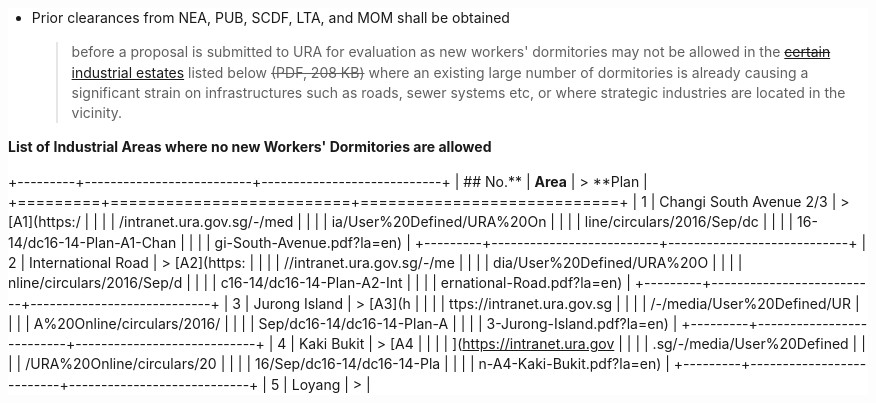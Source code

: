 -   Prior clearances from NEA, PUB, SCDF, LTA, and MOM shall be obtained
    > before a proposal is submitted to URA for evaluation as new
    > workers' dormitories may not be allowed in the [~~certain~~
    > industrial
    > estates](https://intranet.ura.gov.sg/Corporate/Guidelines/Development-Control/Non-Residential/B1/-/media/74CA7A290E244E4FAC136498AF2AD55D.ashx) listed
    > below ~~(PDF, 208 KB)~~ where an existing large number of
    > dormitories is already causing a significant strain on
    > infrastructures such as roads, sewer systems etc, or where
    > strategic industries are located in the vicinity.

**List of Industrial Areas where no new Workers' Dormitories are
allowed**

+---------+--------------------------+----------------------------+
| ## No.** | **Area**                 | > **Plan                 |
+=========+==========================+============================+
| 1       | Changi South Avenue 2/3  | > [A1](https:/             |
|         |                          | /intranet.ura.gov.sg/-/med |
|         |                          | ia/User%20Defined/URA%20On |
|         |                          | line/circulars/2016/Sep/dc |
|         |                          | 16-14/dc16-14-Plan-A1-Chan |
|         |                          | gi-South-Avenue.pdf?la=en) |
+---------+--------------------------+----------------------------+
| 2       | International Road       | > [A2](https:              |
|         |                          | //intranet.ura.gov.sg/-/me |
|         |                          | dia/User%20Defined/URA%20O |
|         |                          | nline/circulars/2016/Sep/d |
|         |                          | c16-14/dc16-14-Plan-A2-Int |
|         |                          | ernational-Road.pdf?la=en) |
+---------+--------------------------+----------------------------+
| 3       | Jurong Island            | > [A3](h                   |
|         |                          | ttps://intranet.ura.gov.sg |
|         |                          | /-/media/User%20Defined/UR |
|         |                          | A%20Online/circulars/2016/ |
|         |                          | Sep/dc16-14/dc16-14-Plan-A |
|         |                          | 3-Jurong-Island.pdf?la=en) |
+---------+--------------------------+----------------------------+
| 4       | Kaki Bukit               | > [A4                      |
|         |                          | ](https://intranet.ura.gov |
|         |                          | .sg/-/media/User%20Defined |
|         |                          | /URA%20Online/circulars/20 |
|         |                          | 16/Sep/dc16-14/dc16-14-Pla |
|         |                          | n-A4-Kaki-Bukit.pdf?la=en) |
+---------+--------------------------+----------------------------+
| 5       | Loyang                   | >                          |